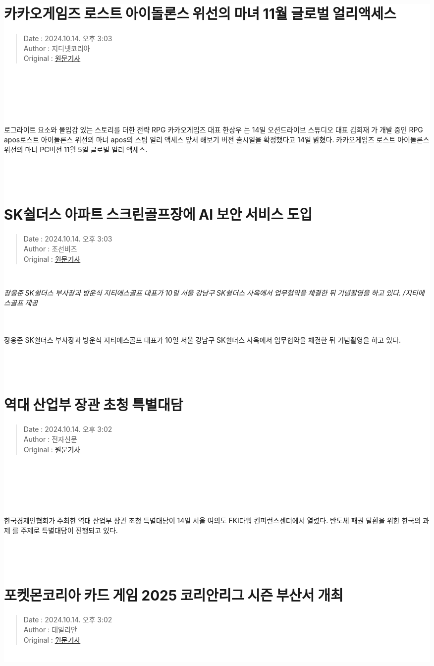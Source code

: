   
# 카카오게임즈 로스트 아이돌론스 위선의 마녀 11월 글로벌 얼리액세스  
  
> Date : 2024.10.14. 오후 3:03  
> Author : 지디넷코리아  
> Original : [원문기사](https://n.news.naver.com/mnews/article/092/0002348510?sid=105)  
<br/>  
  
<img alt="" class="_LAZY_LOADING _LAZY_LOADING_INIT_HIDE" src="https://imgnews.pstatic.net/image/092/2024/10/14/0002348510_001_20241014150316240.jpg?type=w860" id="img1" style="display: none;"></img>  
<br/><br/>  
  
로그라이트 요소와 몰입감 있는 스토리를 더한 전략 RPG 카카오게임즈 대표 한상우 는 14일 오션드라이브 스튜디오 대표 김희재 가 개발 중인 RPG apos로스트 아이돌론스 위선의 마녀 apos의 스팀 얼리 액세스 앞서 해보기 버전 출시일을 확정했다고 14일 밝혔다.
카카오게임즈 로스트 아이돌론스 위선의 마녀 PC버전 11월 5일 글로벌 얼리 액세스.  
<br/><br/><br/>  

  
# SK쉴더스 아파트 스크린골프장에 AI 보안 서비스 도입  
  
> Date : 2024.10.14. 오후 3:03  
> Author : 조선비즈  
> Original : [원문기사](https://n.news.naver.com/mnews/article/366/0001024070?sid=105)  
<br/>  
  
<img alt="장웅준 SK쉴더스 부사장과 방운식 지티에스골프 대표가 10일 서울 강남구 SK쉴더스 사옥에서 업무협약을 체결한 뒤 기념촬영을 하고 있다. /지티에스골프 제공" class="_LAZY_LOADING _LAZY_LOADING_INIT_HIDE" src="https://imgnews.pstatic.net/image/366/2024/10/14/0001024070_001_20241014150311566.jpg?type=w860" id="img1" style="display: none;"></img><em class="img_desc">장웅준 SK쉴더스 부사장과 방운식 지티에스골프 대표가 10일 서울 강남구 SK쉴더스 사옥에서 업무협약을 체결한 뒤 기념촬영을 하고 있다. /지티에스골프 제공</em>  
<br/><br/>  
  
장웅준 SK쉴더스 부사장과 방운식 지티에스골프 대표가 10일 서울 강남구 SK쉴더스 사옥에서 업무협약을 체결한 뒤 기념촬영을 하고 있다.  
<br/><br/><br/>  

  
# 역대 산업부 장관 초청 특별대담  
  
> Date : 2024.10.14. 오후 3:02  
> Author : 전자신문  
> Original : [원문기사](https://n.news.naver.com/mnews/article/030/0003247111?sid=105)  
<br/>  
  
<img alt="" class="_LAZY_LOADING _LAZY_LOADING_INIT_HIDE" src="https://imgnews.pstatic.net/image/030/2024/10/14/0003247111_001_20241014150219168.jpg?type=w860" id="img1" style="display: none;"></img>  
<br/><br/>  
  
한국경제인협회가 주최한 역대 산업부 장관 초청 특별대담이 14일 서울 여의도 FKI타워 컨퍼런스센터에서 열렸다. 반도체 패권 탈환을 위한 한국의 과제 를 주제로 특별대담이 진행되고 있다.  
<br/><br/><br/>  

  
# 포켓몬코리아 카드 게임 2025 코리안리그 시즌 부산서 개최  
  
> Date : 2024.10.14. 오후 3:02  
> Author : 데일리안  
> Original : [원문기사](https://n.news.naver.com/mnews/article/119/0002881155?sid=105)  
<br/>  
  
